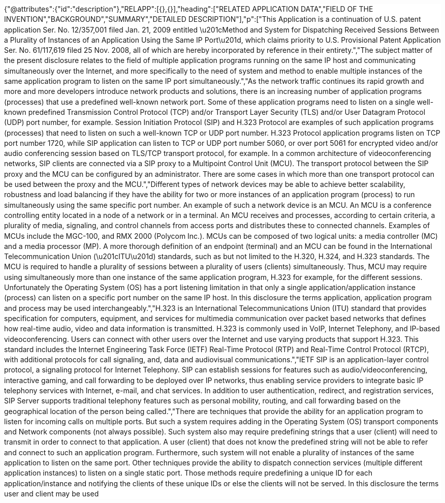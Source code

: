 {"@attributes":{"id":"description"},"RELAPP":[{},{}],"heading":["RELATED APPLICATION DATA","FIELD OF THE INVENTION","BACKGROUND","SUMMARY","DETAILED DESCRIPTION"],"p":["This Application is a continuation of U.S. patent application Ser. No. 12\/357,001 filed Jan. 21, 2009 entitled \u201cMethod and System for Dispatching Received Sessions Between a Plurality of Instances of an Application Using the Same IP Port\u201d, which claims priority to U.S. Provisional Patent Application Ser. No. 61\/117,619 filed 25 Nov. 2008, all of which are hereby incorporated by reference in their entirety.","The subject matter of the present disclosure relates to the field of multiple application programs running on the same IP host and communicating simultaneously over the Internet, and more specifically to the need of system and method to enable multiple instances of the same application program to listen on the same IP port simultaneously.","As the network traffic continues its rapid growth and more and more developers introduce network products and solutions, there is an increasing number of application programs (processes) that use a predefined well-known network port. Some of these application programs need to listen on a single well-known predefined Transmission Control Protocol (TCP) and\/or Transport Layer Security (TLS) and\/or User Datagram Protocol (UDP) port number, for example. Session Initiation Protocol (SIP) and H.323 Protocol are examples of such application programs (processes) that need to listen on such a well-known TCP or UDP port number. H.323 Protocol application programs listen on TCP port number 1720, while SIP application can listen to TCP or UDP port number 5060, or over port 5061 for encrypted video and\/or audio conferencing session based on TLS\/TCP transport protocol, for example. In a common architecture of videoconferencing networks, SIP clients are connected via a SIP proxy to a Multipoint Control Unit (MCU). The transport protocol between the SIP proxy and the MCU can be configured by an administrator. There are some cases in which more than one transport protocol can be used between the proxy and the MCU.","Different types of network devices may be able to achieve better scalability, robustness and load balancing if they have the ability for two or more instances of an application program (process) to run simultaneously using the same specific port number. An example of such a network device is an MCU. An MCU is a conference controlling entity located in a node of a network or in a terminal. An MCU receives and processes, according to certain criteria, a plurality of media, signaling, and control channels from access ports and distributes these to connected channels. Examples of MCUs include the MGC-100, and RMX 2000 (Polycom Inc.). MCUs can be composed of two logical units: a media controller (MC) and a media processor (MP). A more thorough definition of an endpoint (terminal) and an MCU can be found in the International Telecommunication Union (\u201cITU\u201d) standards, such as but not limited to the H.320, H.324, and H.323 standards. The MCU is required to handle a plurality of sessions between a plurality of users (clients) simultaneously. Thus, MCU may require using simultaneously more than one instance of the same application program, H.323 for example, for the different sessions. Unfortunately the Operating System (OS) has a port listening limitation in that only a single application\/application instance (process) can listen on a specific port number on the same IP host. In this disclosure the terms application, application program and process may be used interchangeably.","H.323 is an International Telecommunications Union (ITU) standard that provides specification for computers, equipment, and services for multimedia communication over packet based networks that defines how real-time audio, video and data information is transmitted. H.323 is commonly used in VoIP, Internet Telephony, and IP-based videoconferencing. Users can connect with other users over the Internet and use varying products that support H.323. This standard includes the Internet Engineering Task Force (IETF) Real-Time Protocol (RTP) and Real-Time Control Protocol (RTCP), with additional protocols for call signaling, and, data and audiovisual communications.","IETF SIP is an application-layer control protocol, a signaling protocol for Internet Telephony. SIP can establish sessions for features such as audio\/videoconferencing, interactive gaming, and call forwarding to be deployed over IP networks, thus enabling service providers to integrate basic IP telephony services with Internet, e-mail, and chat services. In addition to user authentication, redirect, and registration services, SIP Server supports traditional telephony features such as personal mobility, routing, and call forwarding based on the geographical location of the person being called.","There are techniques that provide the ability for an application program to listen for incoming calls on multiple ports. But such a system requires adding in the Operating System (OS) transport components and Network components (not always possible). Such system also may require predefining strings that a user (client) will need to transmit in order to connect to that application. A user (client) that does not know the predefined string will not be able to refer and connect to such an application program. Furthermore, such system will not enable a plurality of instances of the same application to listen on the same port. Other techniques provide the ability to dispatch connection services (multiple different application instances) to listen on a single static port. Those methods require predefining a unique ID for each application\/instance and notifying the clients of these unique IDs or else the clients will not be served. In this disclosure the terms user and client may be used
